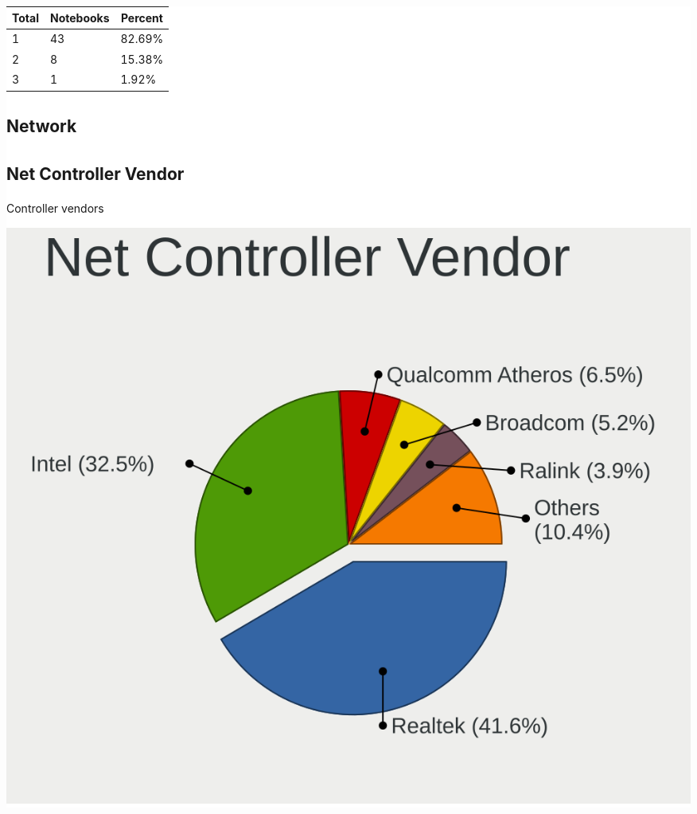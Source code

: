 
| Total | Notebooks | Percent |
|-------|-----------|---------|
| 1     | 43        | 82.69%  |
| 2     | 8         | 15.38%  |
| 3     | 1         | 1.92%   |

Network
-------

Net Controller Vendor
---------------------

Controller vendors

![Net Controller Vendor](./images/pie_chart/net_vendor.svg)
